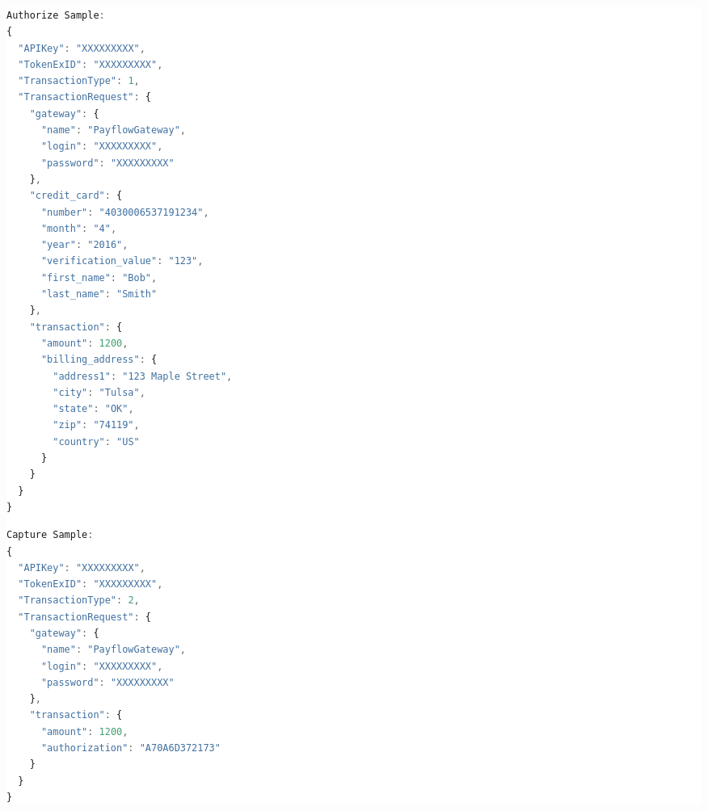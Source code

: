 ```javascript
Authorize Sample:
{
  "APIKey": "XXXXXXXXX",
  "TokenExID": "XXXXXXXXX",
  "TransactionType": 1,
  "TransactionRequest": {
    "gateway": {
      "name": "PayflowGateway",
      "login": "XXXXXXXXX",
      "password": "XXXXXXXXX"
    },
    "credit_card": {
      "number": "4030006537191234",
      "month": "4",
      "year": "2016",
      "verification_value": "123",
      "first_name": "Bob",
      "last_name": "Smith"
    },
    "transaction": {
      "amount": 1200,
      "billing_address": {
        "address1": "123 Maple Street",
        "city": "Tulsa",
        "state": "OK",
        "zip": "74119",
        "country": "US"
      }
    }
  }
}
```
```javascript
Capture Sample:
{
  "APIKey": "XXXXXXXXX",
  "TokenExID": "XXXXXXXXX",
  "TransactionType": 2,
  "TransactionRequest": {
    "gateway": {
      "name": "PayflowGateway",
      "login": "XXXXXXXXX",
      "password": "XXXXXXXXX"
    },
    "transaction": {
      "amount": 1200,
      "authorization": "A70A6D372173"
    }
  }
}
```
